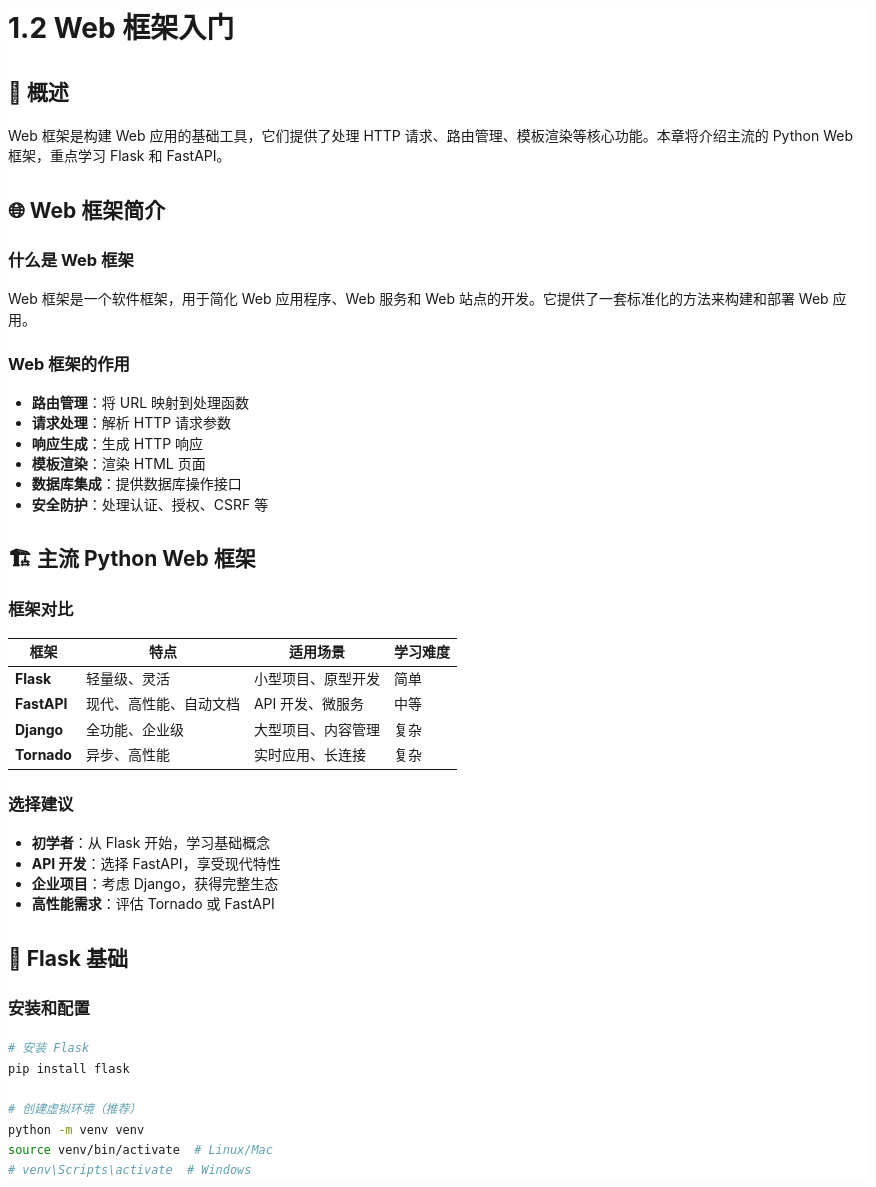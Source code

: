 # 1.2 Web 框架入门

## 📖 概述

Web 框架是构建 Web 应用的基础工具，它们提供了处理 HTTP 请求、路由管理、模板渲染等核心功能。本章将介绍主流的 Python Web 框架，重点学习 Flask 和 FastAPI。

## 🌐 Web 框架简介

### 什么是 Web 框架

Web 框架是一个软件框架，用于简化 Web 应用程序、Web 服务和 Web 站点的开发。它提供了一套标准化的方法来构建和部署 Web 应用。

### Web 框架的作用

- **路由管理**：将 URL 映射到处理函数
- **请求处理**：解析 HTTP 请求参数
- **响应生成**：生成 HTTP 响应
- **模板渲染**：渲染 HTML 页面
- **数据库集成**：提供数据库操作接口
- **安全防护**：处理认证、授权、CSRF 等

## 🏗️ 主流 Python Web 框架

### 框架对比

| 框架 | 特点 | 适用场景 | 学习难度 |
|------|------|----------|----------|
| **Flask** | 轻量级、灵活 | 小型项目、原型开发 | 简单 |
| **FastAPI** | 现代、高性能、自动文档 | API 开发、微服务 | 中等 |
| **Django** | 全功能、企业级 | 大型项目、内容管理 | 复杂 |
| **Tornado** | 异步、高性能 | 实时应用、长连接 | 复杂 |

### 选择建议

- **初学者**：从 Flask 开始，学习基础概念
- **API 开发**：选择 FastAPI，享受现代特性
- **企业项目**：考虑 Django，获得完整生态
- **高性能需求**：评估 Tornado 或 FastAPI

## 🚀 Flask 基础

### 安装和配置

```bash
# 安装 Flask
pip install flask

# 创建虚拟环境（推荐）
python -m venv venv
source venv/bin/activate  # Linux/Mac
# venv\Scripts\activate  # Windows
```
